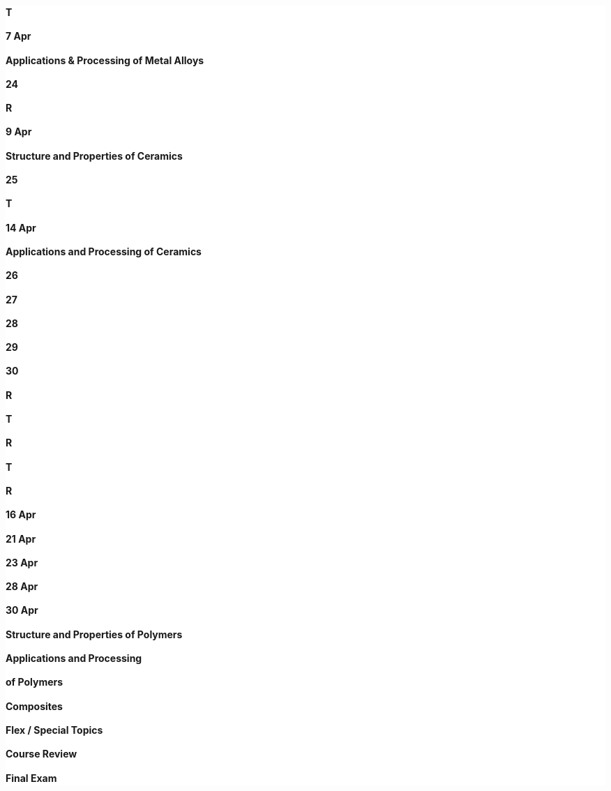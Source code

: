 **T**

**7 Apr**

**Applications & Processing of Metal Alloys**

**24**

**R**

**9 Apr**

**Structure and Properties of Ceramics**

**25**

**T**

**14 Apr**

**Applications and Processing of Ceramics**

**26**

**27**

**28**

**29**

**30**

**R**

**T**

**R**

**T**

**R**

**16 Apr**

**21 Apr**

**23 Apr**

**28 Apr**

**30 Apr**

**Structure and Properties of Polymers**

**Applications and Processing**

**of Polymers**

**Composites**

**Flex / Special Topics**

**Course Review**

**Final Exam**
